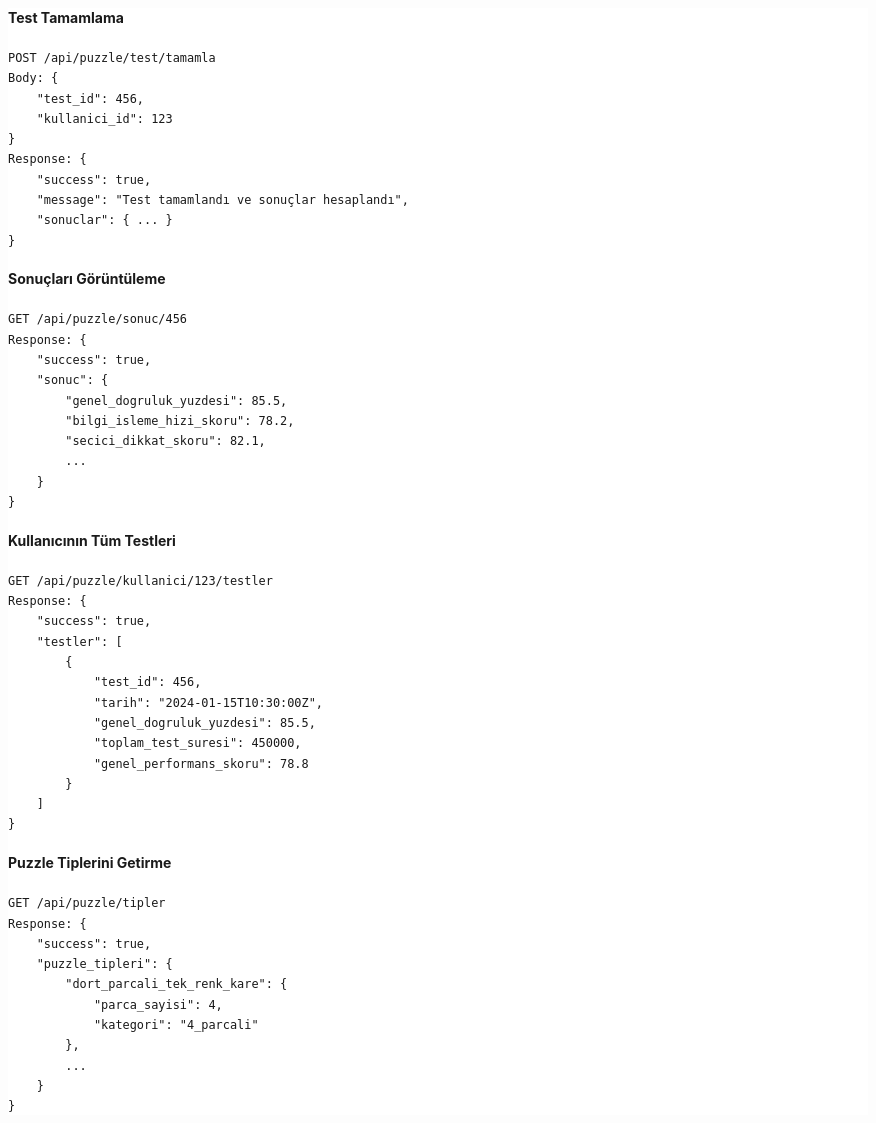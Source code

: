 #### Test Tamamlama
```
POST /api/puzzle/test/tamamla
Body: {
    "test_id": 456,
    "kullanici_id": 123
}
Response: {
    "success": true,
    "message": "Test tamamlandı ve sonuçlar hesaplandı",
    "sonuclar": { ... }
}
```

#### Sonuçları Görüntüleme
```
GET /api/puzzle/sonuc/456
Response: {
    "success": true,
    "sonuc": {
        "genel_dogruluk_yuzdesi": 85.5,
        "bilgi_isleme_hizi_skoru": 78.2,
        "secici_dikkat_skoru": 82.1,
        ...
    }
}
```

#### Kullanıcının Tüm Testleri
```
GET /api/puzzle/kullanici/123/testler
Response: {
    "success": true,
    "testler": [
        {
            "test_id": 456,
            "tarih": "2024-01-15T10:30:00Z",
            "genel_dogruluk_yuzdesi": 85.5,
            "toplam_test_suresi": 450000,
            "genel_performans_skoru": 78.8
        }
    ]
}
```

#### Puzzle Tiplerini Getirme
```
GET /api/puzzle/tipler
Response: {
    "success": true,
    "puzzle_tipleri": {
        "dort_parcali_tek_renk_kare": {
            "parca_sayisi": 4,
            "kategori": "4_parcali"
        },
        ...
    }
}
```
